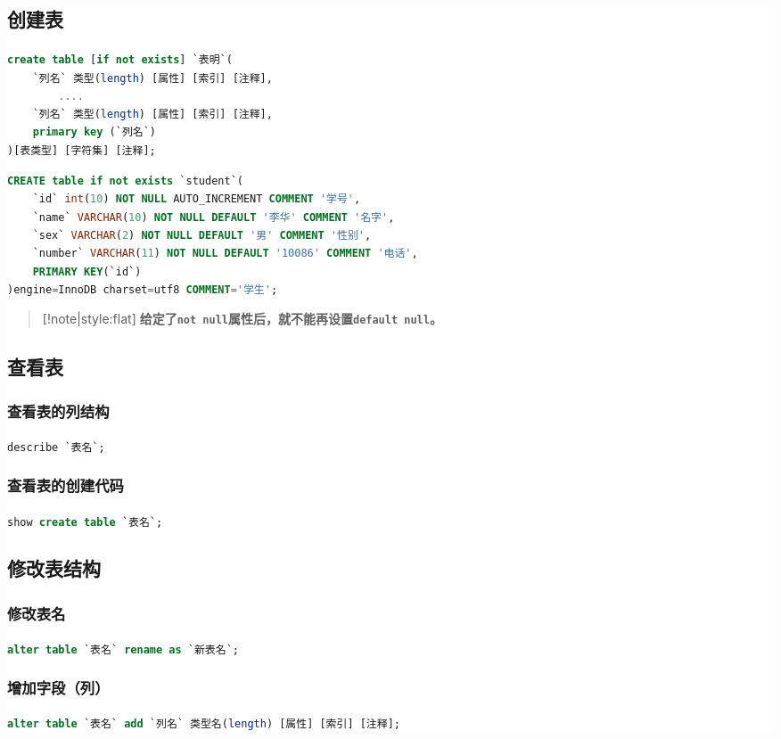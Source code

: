 ## 创建表

```sql
create table [if not exists] `表明`(
    `列名` 类型(length) [属性] [索引] [注释],
        ....
    `列名` 类型(length) [属性] [索引] [注释],
    primary key (`列名`)
)[表类型] [字符集] [注释];
```



```sql
CREATE table if not exists `student`(
    `id` int(10) NOT NULL AUTO_INCREMENT COMMENT '学号',
    `name` VARCHAR(10) NOT NULL DEFAULT '李华' COMMENT '名字',
    `sex` VARCHAR(2) NOT NULL DEFAULT '男' COMMENT '性别',
    `number` VARCHAR(11) NOT NULL DEFAULT '10086' COMMENT '电话',
    PRIMARY KEY(`id`) 
)engine=InnoDB charset=utf8 COMMENT='学生';
```



> [!note|style:flat]
> **给定了`not null`属性后，就不能再设置`default null`。**

## 查看表

### 查看表的列结构

```sql
describe `表名`;
```

### 查看表的创建代码

```sql
show create table `表名`;
```

## 修改表结构

### 修改表名

```sql
alter table `表名` rename as `新表名`;
```
### 增加字段（列）

```sql
alter table `表名` add `列名` 类型名(length) [属性] [索引] [注释];
```
